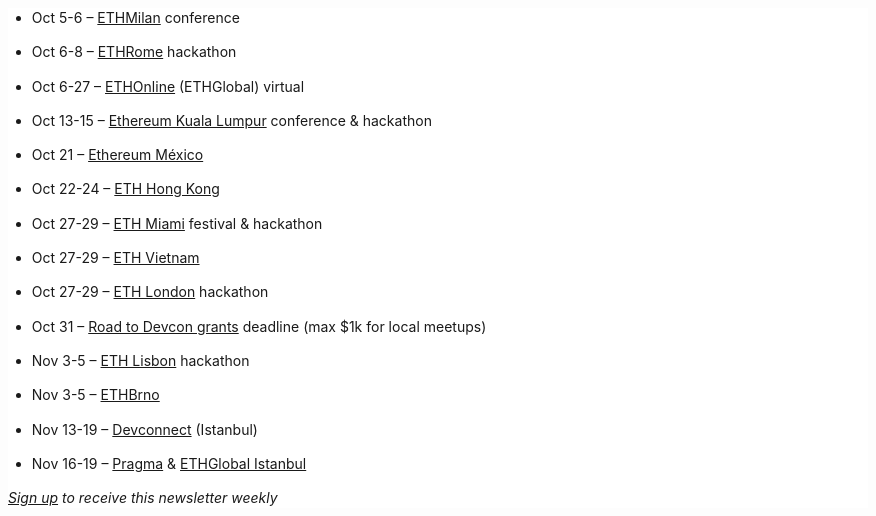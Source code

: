 - Oct 5-6 – [ETHMilan](https://www.ethmilan.xyz/) conference

- Oct 6-8 – [ETHRome](https://ethrome.org) hackathon

- Oct 6-27 – [ETHOnline](https://ethglobal.com/events/ethonline2023) (ETHGlobal) virtual

- Oct 13-15 – [Ethereum Kuala Lumpur](https://hack.ethkl.org/) conference & hackathon

- Oct 21 – [Ethereum México](https://twitter.com/ethereum_mexico/status/1684649652639924224)

- Oct 22-24 – [ETH Hong Kong](https://www.ethhongkong.co/)

- Oct 27-29 – [ETH Miami](https://ethmiami.net/) festival & hackathon

- Oct 27-29 – [ETH Vietnam](https://www.eth-vietnam.com/)

- Oct 27-29 – [ETH London](https://www.encode.club/eth-london) hackathon

- Oct 31 – [Road to Devcon grants](https://blog.ethereum.org/2023/06/29/road-to-devcon7-grants) deadline (max $1k for local meetups)

- Nov 3-5 – [ETH Lisbon](https://www.ethlisbon.org/) hackathon

- Nov 3-5 – [ETHBrno](https://lu.ma/ethbrno3)

- Nov 13-19 – [Devconnect](https://devconnect.org/) (Istanbul)

- Nov 16-19 – [Pragma](https://ethglobal.com/events/pragma-istanbul) & [ETHGlobal Istanbul](https://ethglobal.com/events/istanbul)

[_Sign up_](https://weekinethereum.substack.com/subscribe#about) _to receive this newsletter weekly_

